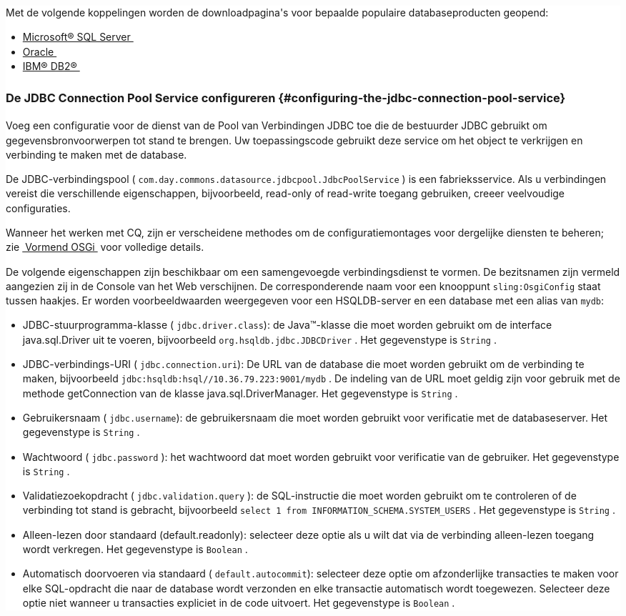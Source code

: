 Met de volgende koppelingen worden de downloadpagina&#39;s voor bepaalde populaire databaseproducten geopend:

* [&#x200B; Microsoft® SQL Server &#x200B;](https://www.microsoft.com/en-us/sql-server/sql-server-downloads)
* [&#x200B; Oracle &#x200B;](https://www.oracle.com/database/technologies/appdev/jdbc-downloads.html)
* [&#x200B; IBM® DB2® &#x200B;](https://www.ibm.com/support/pages/download-db2-fix-packs-version-db2-linux-unix-and-windows)

### De JDBC Connection Pool Service configureren {#configuring-the-jdbc-connection-pool-service}

Voeg een configuratie voor de dienst van de Pool van Verbindingen JDBC toe die de bestuurder JDBC gebruikt om gegevensbronvoorwerpen tot stand te brengen. Uw toepassingscode gebruikt deze service om het object te verkrijgen en verbinding te maken met de database.

De JDBC-verbindingspool ( `com.day.commons.datasource.jdbcpool.JdbcPoolService` ) is een fabrieksservice. Als u verbindingen vereist die verschillende eigenschappen, bijvoorbeeld, read-only of read-write toegang gebruiken, creeer veelvoudige configuraties.

Wanneer het werken met CQ, zijn er verscheidene methodes om de configuratiemontages voor dergelijke diensten te beheren; zie [&#x200B; Vormend OSGi &#x200B;](/help/sites-deploying/configuring-osgi.md) voor volledige details.

De volgende eigenschappen zijn beschikbaar om een samengevoegde verbindingsdienst te vormen. De bezitsnamen zijn vermeld aangezien zij in de Console van het Web verschijnen. De corresponderende naam voor een knooppunt `sling:OsgiConfig` staat tussen haakjes. Er worden voorbeeldwaarden weergegeven voor een HSQLDB-server en een database met een alias van `mydb`:

* JDBC-stuurprogramma-klasse ( `jdbc.driver.class`): de Java™-klasse die moet worden gebruikt om de interface java.sql.Driver uit te voeren, bijvoorbeeld `org.hsqldb.jdbc.JDBCDriver` . Het gegevenstype is `String` .

* JDBC-verbindings-URI ( `jdbc.connection.uri`): De URL van de database die moet worden gebruikt om de verbinding te maken, bijvoorbeeld `jdbc:hsqldb:hsql//10.36.79.223:9001/mydb` . De indeling van de URL moet geldig zijn voor gebruik met de methode getConnection van de klasse java.sql.DriverManager. Het gegevenstype is `String` .

* Gebruikersnaam ( `jdbc.username`): de gebruikersnaam die moet worden gebruikt voor verificatie met de databaseserver. Het gegevenstype is `String` .

* Wachtwoord ( `jdbc.password` ): het wachtwoord dat moet worden gebruikt voor verificatie van de gebruiker. Het gegevenstype is `String` .

* Validatiezoekopdracht ( `jdbc.validation.query` ): de SQL-instructie die moet worden gebruikt om te controleren of de verbinding tot stand is gebracht, bijvoorbeeld `select 1 from INFORMATION_SCHEMA.SYSTEM_USERS` . Het gegevenstype is `String` .

* Alleen-lezen door standaard (default.readonly): selecteer deze optie als u wilt dat via de verbinding alleen-lezen toegang wordt verkregen. Het gegevenstype is `Boolean` .
* Automatisch doorvoeren via standaard ( `default.autocommit`): selecteer deze optie om afzonderlijke transacties te maken voor elke SQL-opdracht die naar de database wordt verzonden en elke transactie automatisch wordt toegewezen. Selecteer deze optie niet wanneer u transacties expliciet in de code uitvoert. Het gegevenstype is `Boolean` .
